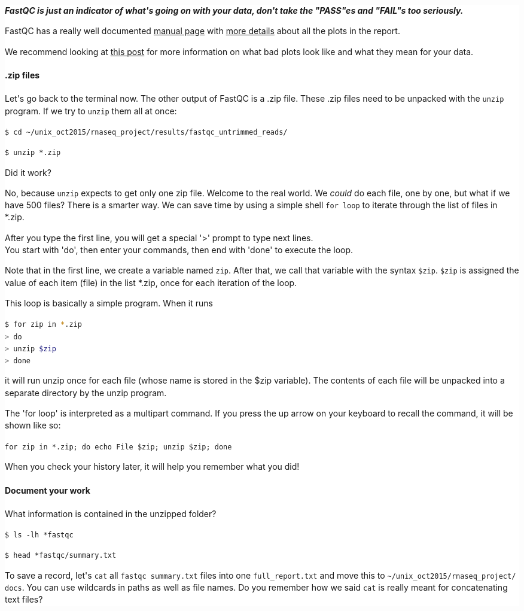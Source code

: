 ***FastQC is just an indicator of what's going on with your data, don't take the "PASS"es and "FAIL"s too seriously.***

FastQC has a really well documented [manual page](http://www.bioinformatics.babraham.ac.uk/projects/fastqc/) with [more details](http://www.bioinformatics.babraham.ac.uk/projects/fastqc/Help/) about all the plots in the report.

We recommend looking at [this post](http://bioinfo-core.org/index.php/9th_Discussion-28_October_2010) for more information on what bad plots look like and what they mean for your data.

#### .zip files   

Let's go back to the terminal now. The other output of FastQC is a .zip file. These .zip files need to be unpacked with the `unzip` program. If we try to `unzip` them all at once:

`$ cd ~/unix_oct2015/rnaseq_project/results/fastqc_untrimmed_reads/`
    
`$ unzip *.zip`

Did it work? 

No, because `unzip` expects to get only one zip file. Welcome to the real world.
We *could* do each file, one by one, but what if we have 500 files? There is a smarter way.
We can save time by using a simple shell `for loop` to iterate through the list of files in *.zip.

After you type the first line, you will get a special '>' prompt to type next lines.  
You start with 'do', then enter your commands, then end with 'done' to execute the loop.

Note that in the first line, we create a variable named `zip`.  After that, we call that variable with the syntax `$zip`. `$zip` is assigned the value of each item (file) in the list *.zip, once for each iteration of the loop.

This loop is basically a simple program. When it runs

```bash
$ for zip in *.zip
> do
> unzip $zip
> done
```
it will run unzip once for each file (whose name is stored in the $zip variable). The contents of each file will be unpacked into a separate directory by the unzip program.

The 'for loop' is interpreted as a multipart command.  If you press the up arrow on your keyboard to recall the command, it will be shown like so:

    for zip in *.zip; do echo File $zip; unzip $zip; done

When you check your history later, it will help you remember what you did!

#### Document your work

What information is contained in the unzipped folder?

`$ ls -lh *fastqc`

`$ head *fastqc/summary.txt`

To save a record, let's `cat` all `fastqc summary.txt` files into one `full_report.txt` and move this to `~/unix_oct2015/rnaseq_project/docs`. 
You can use wildcards in paths as well as file names.  Do you remember how we said `cat` is really meant for concatenating text files?
    
